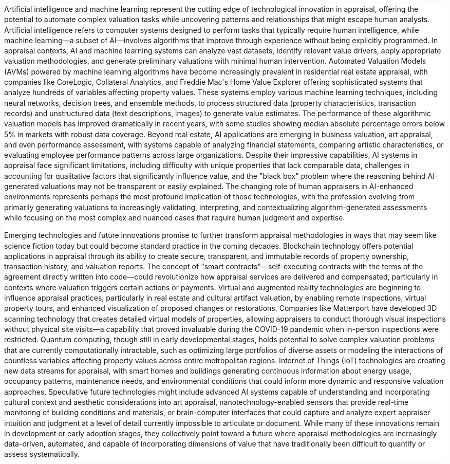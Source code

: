 Artificial intelligence and machine learning represent the cutting edge of technological innovation in appraisal, offering the potential to automate complex valuation tasks while uncovering patterns and relationships that might escape human analysts. Artificial intelligence refers to computer systems designed to perform tasks that typically require human intelligence, while machine learning—a subset of AI—involves algorithms that improve through experience without being explicitly programmed. In appraisal contexts, AI and machine learning systems can analyze vast datasets, identify relevant value drivers, apply appropriate valuation methodologies, and generate preliminary valuations with minimal human intervention. Automated Valuation Models (AVMs) powered by machine learning algorithms have become increasingly prevalent in residential real estate appraisal, with companies like CoreLogic, Collateral Analytics, and Freddie Mac's Home Value Explorer offering sophisticated systems that analyze hundreds of variables affecting property values. These systems employ various machine learning techniques, including neural networks, decision trees, and ensemble methods, to process structured data (property characteristics, transaction records) and unstructured data (text descriptions, images) to generate value estimates. The performance of these algorithmic valuation models has improved dramatically in recent years, with some studies showing median absolute percentage errors below 5% in markets with robust data coverage. Beyond real estate, AI applications are emerging in business valuation, art appraisal, and even performance assessment, with systems capable of analyzing financial statements, comparing artistic characteristics, or evaluating employee performance patterns across large organizations. Despite their impressive capabilities, AI systems in appraisal face significant limitations, including difficulty with unique properties that lack comparable data, challenges in accounting for qualitative factors that significantly influence value, and the "black box" problem where the reasoning behind AI-generated valuations may not be transparent or easily explained. The changing role of human appraisers in AI-enhanced environments represents perhaps the most profound implication of these technologies, with the profession evolving from primarily generating valuations to increasingly validating, interpreting, and contextualizing algorithm-generated assessments while focusing on the most complex and nuanced cases that require human judgment and expertise.

Emerging technologies and future innovations promise to further transform appraisal methodologies in ways that may seem like science fiction today but could become standard practice in the coming decades. Blockchain technology offers potential applications in appraisal through its ability to create secure, transparent, and immutable records of property ownership, transaction history, and valuation reports. The concept of "smart contracts"—self-executing contracts with the terms of the agreement directly written into code—could revolutionize how appraisal services are delivered and compensated, particularly in contexts where valuation triggers certain actions or payments. Virtual and augmented reality technologies are beginning to influence appraisal practices, particularly in real estate and cultural artifact valuation, by enabling remote inspections, virtual property tours, and enhanced visualization of proposed changes or restorations. Companies like Matterport have developed 3D scanning technology that creates detailed virtual models of properties, allowing appraisers to conduct thorough visual inspections without physical site visits—a capability that proved invaluable during the COVID-19 pandemic when in-person inspections were restricted. Quantum computing, though still in early developmental stages, holds potential to solve complex valuation problems that are currently computationally intractable, such as optimizing large portfolios of diverse assets or modeling the interactions of countless variables affecting property values across entire metropolitan regions. Internet of Things (IoT) technologies are creating new data streams for appraisal, with smart homes and buildings generating continuous information about energy usage, occupancy patterns, maintenance needs, and environmental conditions that could inform more dynamic and responsive valuation approaches. Speculative future technologies might include advanced AI systems capable of understanding and incorporating cultural context and aesthetic considerations into art appraisal, nanotechnology-enabled sensors that provide real-time monitoring of building conditions and materials, or brain-computer interfaces that could capture and analyze expert appraiser intuition and judgment at a level of detail currently impossible to articulate or document. While many of these innovations remain in development or early adoption stages, they collectively point toward a future where appraisal methodologies are increasingly data-driven, automated, and capable of incorporating dimensions of value that have traditionally been difficult to quantify or assess systematically.
